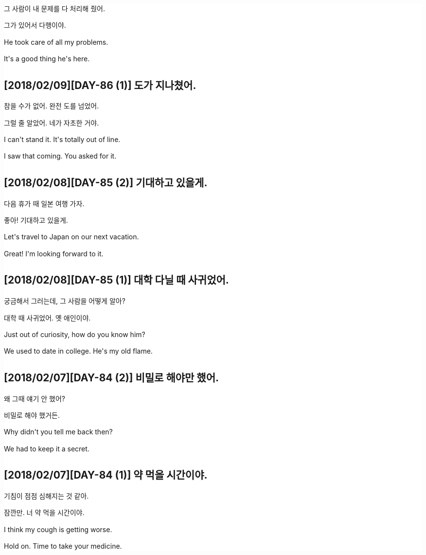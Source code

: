 그 사람이 내 문제를 다 처리해 줬어. 

그가 있어서 다행이야.	

He took care of all my problems. 

It's a good thing he's here.	

## [2018/02/09][DAY-86 (1)] 도가 지나쳤어. 

참을 수가 없어. 완전 도를 넘었어. 

그럴 줄 알았어. 네가 자초한 거야.	

I can't stand it. It's totally out of line. 

I saw that coming. You asked for it.	

## [2018/02/08][DAY-85 (2)] 기대하고 있을게. 

다음 휴가 때 일본 여행 가자. 

좋아! 기대하고 있을게.	

Let's travel to Japan on our next vacation. 

Great! I'm looking forward to it.	

## [2018/02/08][DAY-85 (1)] 대학 다닐 때 사귀었어. 

궁금해서 그러는데, 그 사람을 어떻게 알아? 

대학 때 사귀었어. 옛 애인이야.	

Just out of curiosity, how do you know him? 

We used to date in college. He's my old flame.	

## [2018/02/07][DAY-84 (2)] 비밀로 해야만 했어. 

왜 그때 얘기 안 했어? 

비밀로 해야 했거든.	

Why didn't you tell me back then? 

We had to keep it a secret.	

## [2018/02/07][DAY-84 (1)] 약 먹을 시간이야. 

기침이 점점 심해지는 것 같아. 

잠깐만. 너 약 먹을 시간이야.	


I think my cough is getting worse. 

Hold on. Time to take your medicine.	
